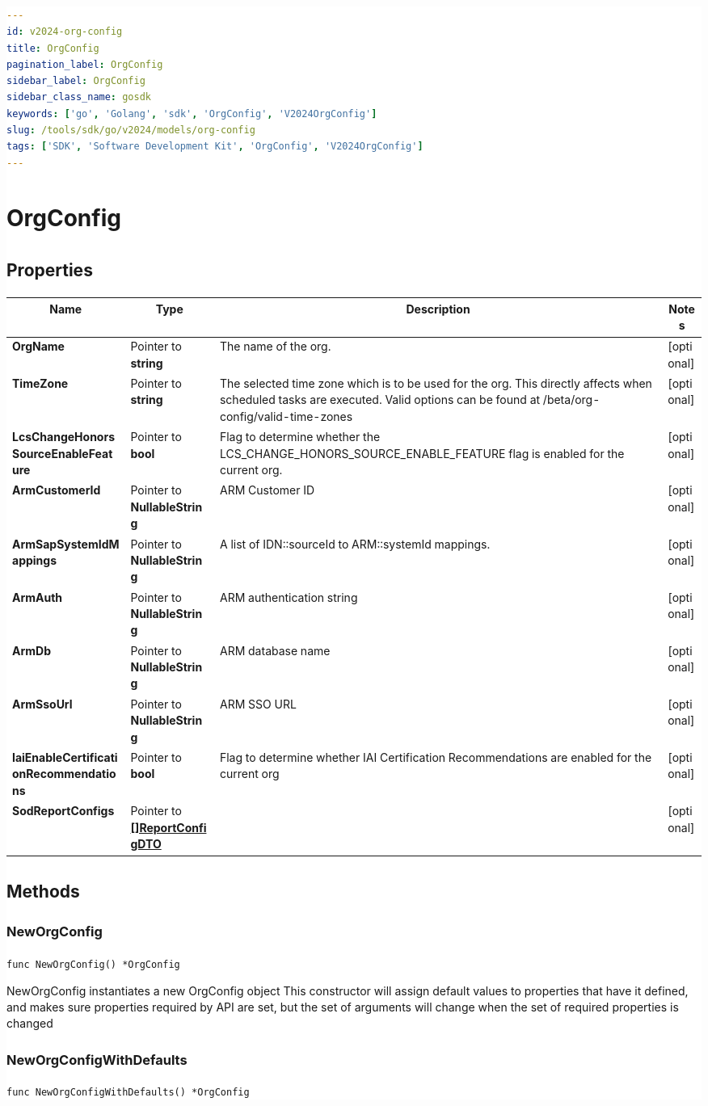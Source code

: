 ```yaml
---
id: v2024-org-config
title: OrgConfig
pagination_label: OrgConfig
sidebar_label: OrgConfig
sidebar_class_name: gosdk
keywords: ['go', 'Golang', 'sdk', 'OrgConfig', 'V2024OrgConfig']
slug: /tools/sdk/go/v2024/models/org-config
tags: ['SDK', 'Software Development Kit', 'OrgConfig', 'V2024OrgConfig']
---
```


# OrgConfig

## Properties

| Name | Type | Description | Notes |
| --- | --- | --- | --- |
| **OrgName** | Pointer to **string** | The name of the org. | [optional] |
| **TimeZone** | Pointer to **string** | The selected time zone which is to be used for the org. This directly affects when scheduled tasks are executed. Valid options can be found at /beta/org-config/valid-time-zones | [optional] |
| **LcsChangeHonorsSourceEnableFeature** | Pointer to **bool** | Flag to determine whether the LCS_CHANGE_HONORS_SOURCE_ENABLE_FEATURE flag is enabled for the current org. | [optional] |
| **ArmCustomerId** | Pointer to **NullableString** | ARM Customer ID | [optional] |
| **ArmSapSystemIdMappings** | Pointer to **NullableString** | A list of IDN::sourceId to ARM::systemId mappings. | [optional] |
| **ArmAuth** | Pointer to **NullableString** | ARM authentication string | [optional] |
| **ArmDb** | Pointer to **NullableString** | ARM database name | [optional] |
| **ArmSsoUrl** | Pointer to **NullableString** | ARM SSO URL | [optional] |
| **IaiEnableCertificationRecommendations** | Pointer to **bool** | Flag to determine whether IAI Certification Recommendations are enabled for the current org | [optional] |
| **SodReportConfigs** | Pointer to [**[]ReportConfigDTO**](report-config-dto) |  | [optional] |

## Methods

### NewOrgConfig

`func NewOrgConfig() *OrgConfig`

NewOrgConfig instantiates a new OrgConfig object This constructor will assign default values to properties that have it defined, and makes sure properties required by API are set, but the set of arguments will change when the set of required properties is changed

### NewOrgConfigWithDefaults

`func NewOrgConfigWithDefaults() *OrgConfig`
